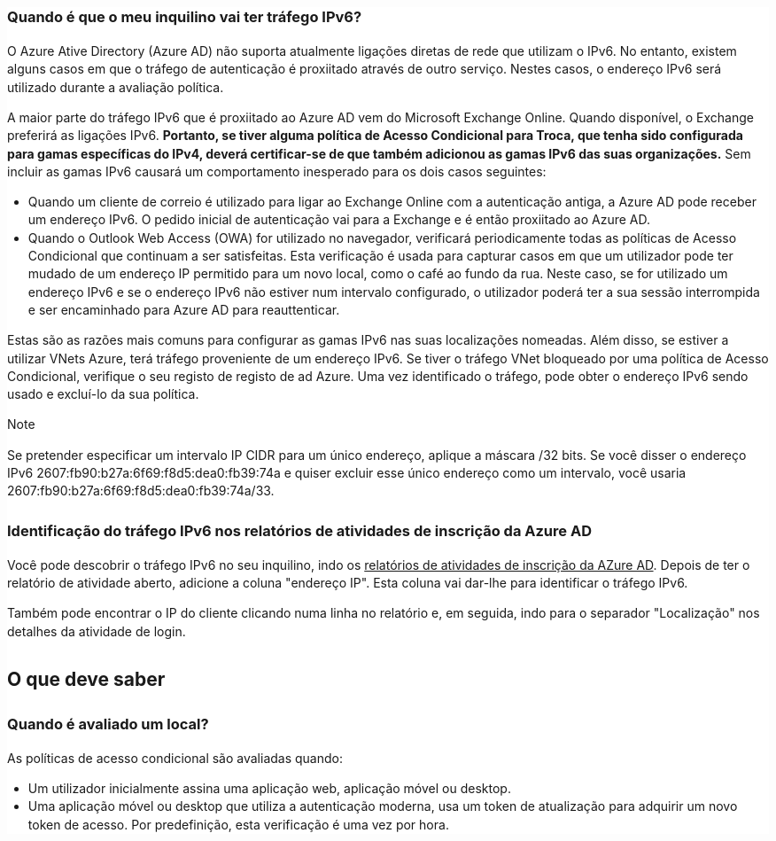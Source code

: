 ### <a name="when-will-my-tenant-have-ipv6-traffic"></a>Quando é que o meu inquilino vai ter tráfego IPv6?

O Azure Ative Directory (Azure AD) não suporta atualmente ligações diretas de rede que utilizam o IPv6. No entanto, existem alguns casos em que o tráfego de autenticação é proxiitado através de outro serviço. Nestes casos, o endereço IPv6 será utilizado durante a avaliação política.

A maior parte do tráfego IPv6 que é proxiitado ao Azure AD vem do Microsoft Exchange Online. Quando disponível, o Exchange preferirá as ligações IPv6. **Portanto, se tiver alguma política de Acesso Condicional para Troca, que tenha sido configurada para gamas específicas do IPv4, deverá certificar-se de que também adicionou as gamas IPv6 das suas organizações.** Sem incluir as gamas IPv6 causará um comportamento inesperado para os dois casos seguintes:

- Quando um cliente de correio é utilizado para ligar ao Exchange Online com a autenticação antiga, a Azure AD pode receber um endereço IPv6. O pedido inicial de autenticação vai para a Exchange e é então proxiitado ao Azure AD.
- Quando o Outlook Web Access (OWA) for utilizado no navegador, verificará periodicamente todas as políticas de Acesso Condicional que continuam a ser satisfeitas. Esta verificação é usada para capturar casos em que um utilizador pode ter mudado de um endereço IP permitido para um novo local, como o café ao fundo da rua. Neste caso, se for utilizado um endereço IPv6 e se o endereço IPv6 não estiver num intervalo configurado, o utilizador poderá ter a sua sessão interrompida e ser encaminhado para Azure AD para reauttenticar. 

Estas são as razões mais comuns para configurar as gamas IPv6 nas suas localizações nomeadas. Além disso, se estiver a utilizar VNets Azure, terá tráfego proveniente de um endereço IPv6. Se tiver o tráfego VNet bloqueado por uma política de Acesso Condicional, verifique o seu registo de registo de ad Azure. Uma vez identificado o tráfego, pode obter o endereço IPv6 sendo usado e excluí-lo da sua política. 

> [!NOTE]
> Se pretender especificar um intervalo IP CIDR para um único endereço, aplique a máscara /32 bits. Se você disser o endereço IPv6 2607:fb90:b27a:6f69:f8d5:dea0:fb39:74a e quiser excluir esse único endereço como um intervalo, você usaria 2607:fb90:b27a:6f69:f8d5:dea0:fb39:74a/33.

### <a name="identifying-ipv6-traffic-in-the-azure-ad-sign-in-activity-reports"></a>Identificação do tráfego IPv6 nos relatórios de atividades de inscrição da Azure AD

Você pode descobrir o tráfego IPv6 no seu inquilino, indo os [relatórios de atividades de inscrição da AZure AD](../reports-monitoring/concept-sign-ins.md). Depois de ter o relatório de atividade aberto, adicione a coluna "endereço IP". Esta coluna vai dar-lhe para identificar o tráfego IPv6.

Também pode encontrar o IP do cliente clicando numa linha no relatório e, em seguida, indo para o separador "Localização" nos detalhes da atividade de login. 

## <a name="what-you-should-know"></a>O que deve saber

### <a name="when-is-a-location-evaluated"></a>Quando é avaliado um local?

As políticas de acesso condicional são avaliadas quando:

- Um utilizador inicialmente assina uma aplicação web, aplicação móvel ou desktop.
- Uma aplicação móvel ou desktop que utiliza a autenticação moderna, usa um token de atualização para adquirir um novo token de acesso. Por predefinição, esta verificação é uma vez por hora.

